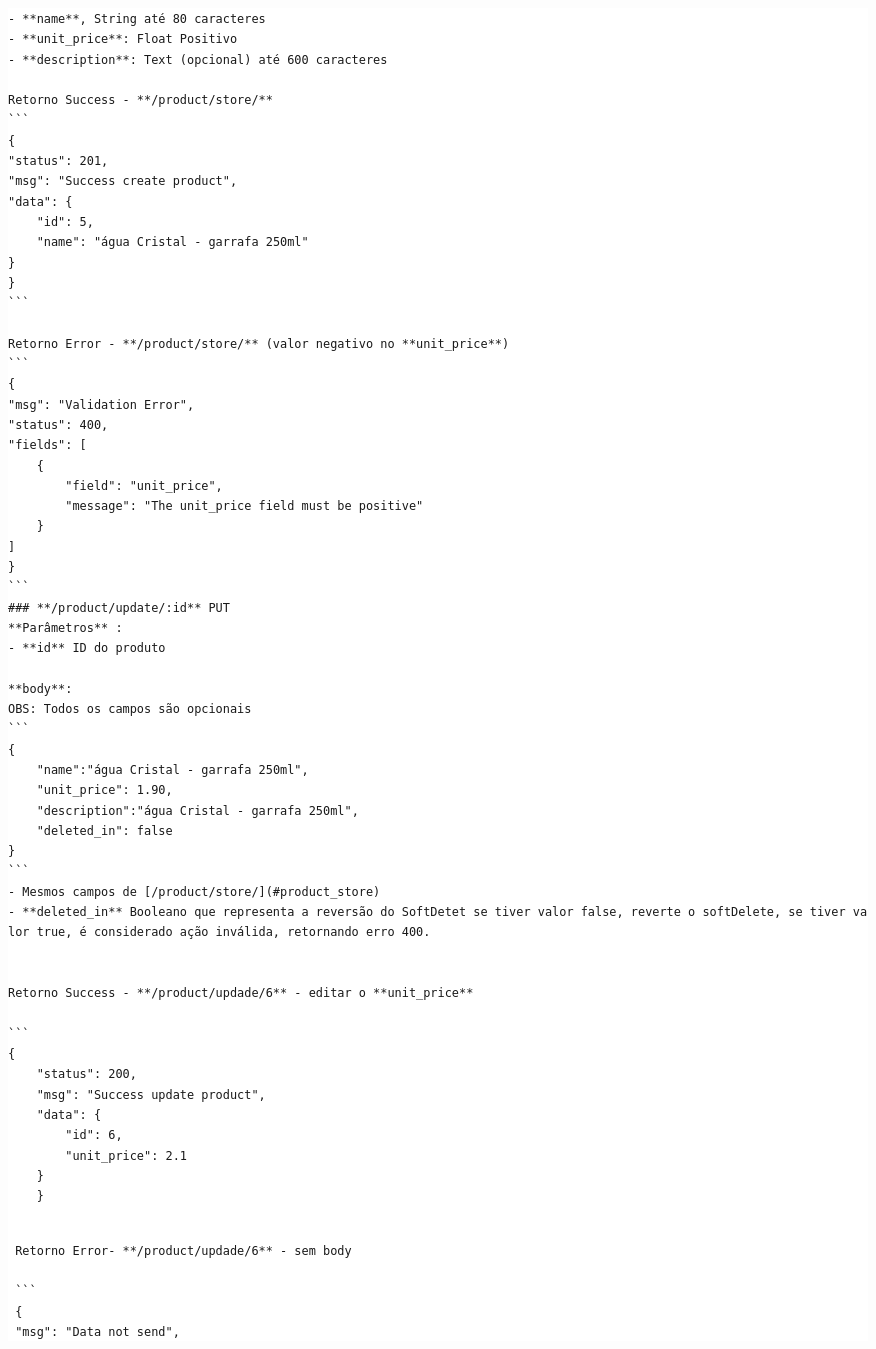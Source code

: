 	- **name**, String até 80 caracteres
	- **unit_price**: Float Positivo
	- **description**: Text (opcional) até 600 caracteres

	Retorno Success - **/product/store/**
	```
	{
	"status": 201,
	"msg": "Success create product",
	"data": {
		"id": 5,
		"name": "água Cristal - garrafa 250ml"
	}
	}
	```

	Retorno Error - **/product/store/** (valor negativo no **unit_price**)
	```
	{
	"msg": "Validation Error",
	"status": 400,
	"fields": [
		{
			"field": "unit_price",
			"message": "The unit_price field must be positive"
		}
	]
	}
	```
	### **/product/update/:id** PUT
	**Parâmetros** :
	- **id** ID do produto
	
	**body**:
	OBS: Todos os campos são opcionais
	```
	{
		"name":"água Cristal - garrafa 250ml",
		"unit_price": 1.90,
		"description":"água Cristal - garrafa 250ml",
		"deleted_in": false
	}
	```
	- Mesmos campos de [/product/store/](#product_store)
	- **deleted_in** Booleano que representa a reversão do SoftDetet se tiver valor false, reverte o softDelete, se tiver valor true, é considerado ação inválida, retornando erro 400.


 	Retorno Success - **/product/updade/6** - editar o **unit_price**

 	```
	{
		"status": 200,
		"msg": "Success update product",
		"data": {
			"id": 6,
			"unit_price": 2.1
		}
		}
   ```

	Retorno Error- **/product/updade/6** - sem body

	```
	{
	"msg": "Data not send",
   ```